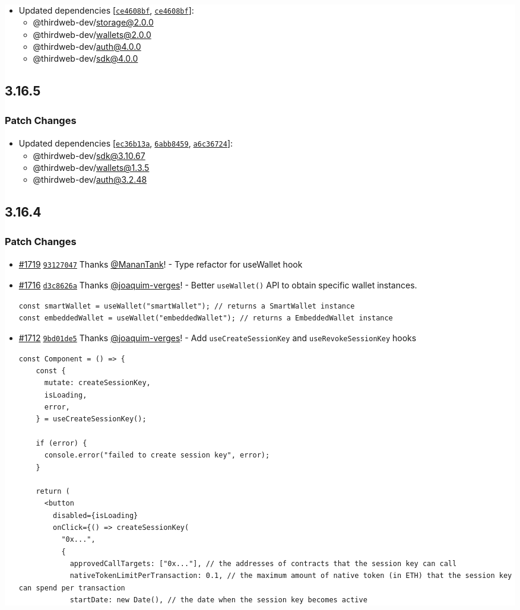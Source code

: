 - Updated dependencies [[`ce4608bf`](https://github.com/thirdweb-dev/js/commit/ce4608bff4783caf164ad6e21b42a827b89badf8), [`ce4608bf`](https://github.com/thirdweb-dev/js/commit/ce4608bff4783caf164ad6e21b42a827b89badf8)]:
  - @thirdweb-dev/storage@2.0.0
  - @thirdweb-dev/wallets@2.0.0
  - @thirdweb-dev/auth@4.0.0
  - @thirdweb-dev/sdk@4.0.0

## 3.16.5

### Patch Changes

- Updated dependencies [[`ec36b13a`](https://github.com/thirdweb-dev/js/commit/ec36b13a30e0071548df0b7a6eb5299e2e65e4f9), [`6abb8459`](https://github.com/thirdweb-dev/js/commit/6abb8459712e387b6d8b2edf7eb16fb906c05dae), [`a6c36724`](https://github.com/thirdweb-dev/js/commit/a6c36724eb930ee0abbce876bb7847c859c6fb48)]:
  - @thirdweb-dev/sdk@3.10.67
  - @thirdweb-dev/wallets@1.3.5
  - @thirdweb-dev/auth@3.2.48

## 3.16.4

### Patch Changes

- [#1719](https://github.com/thirdweb-dev/js/pull/1719) [`93127047`](https://github.com/thirdweb-dev/js/commit/931270479ef227556a1077357a8c000b08de6e8d) Thanks [@MananTank](https://github.com/MananTank)! - Type refactor for useWallet hook

- [#1716](https://github.com/thirdweb-dev/js/pull/1716) [`d3c8626a`](https://github.com/thirdweb-dev/js/commit/d3c8626a5a8def882c1592b236048ebe88e85d49) Thanks [@joaquim-verges](https://github.com/joaquim-verges)! - Better `useWallet()` API to obtain specific wallet instances.

  ```
  const smartWallet = useWallet("smartWallet"); // returns a SmartWallet instance
  const embeddedWallet = useWallet("embeddedWallet"); // returns a EmbeddedWallet instance
  ```

- [#1712](https://github.com/thirdweb-dev/js/pull/1712) [`9bd01de5`](https://github.com/thirdweb-dev/js/commit/9bd01de5f9c388e758fba9af7899dc4a9c5a0101) Thanks [@joaquim-verges](https://github.com/joaquim-verges)! - Add `useCreateSessionKey` and `useRevokeSessionKey` hooks

  ```
  const Component = () => {
      const {
        mutate: createSessionKey,
        isLoading,
        error,
      } = useCreateSessionKey();

      if (error) {
        console.error("failed to create session key", error);
      }

      return (
        <button
          disabled={isLoading}
          onClick={() => createSessionKey(
            "0x...",
            {
              approvedCallTargets: ["0x..."], // the addresses of contracts that the session key can call
              nativeTokenLimitPerTransaction: 0.1, // the maximum amount of native token (in ETH) that the session key can spend per transaction
              startDate: new Date(), // the date when the session key becomes active
  ```